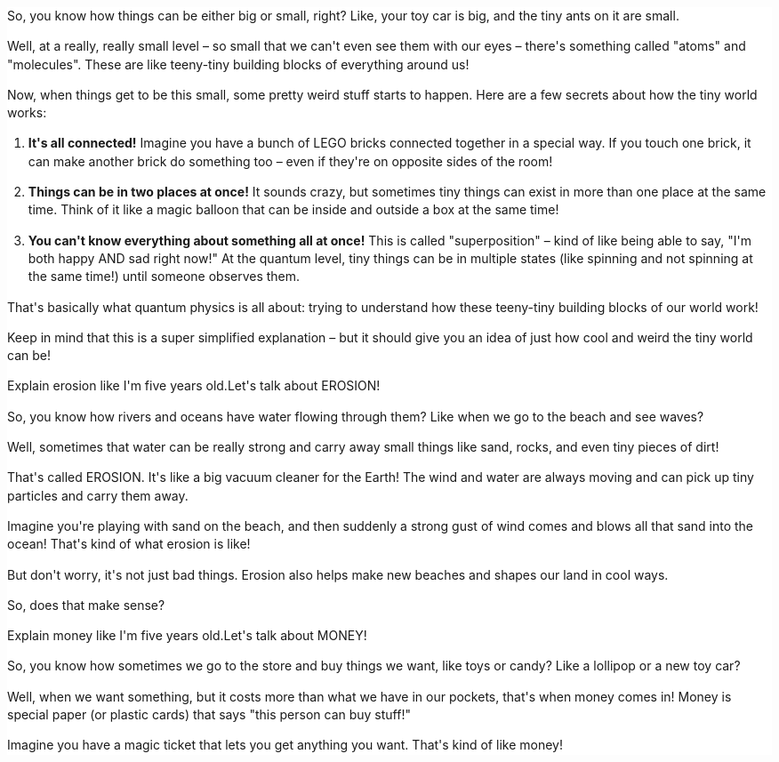 So, you know how things can be either big or small, right? Like, your toy car is big, and the tiny ants on it are small.

Well, at a really, really small level – so small that we can't even see them with our eyes – there's something called "atoms" and "molecules". These are like teeny-tiny building blocks of everything around us!

Now, when things get to be this small, some pretty weird stuff starts to happen. Here are a few secrets about how the tiny world works:

1. **It's all connected!** Imagine you have a bunch of LEGO bricks connected together in a special way. If you touch one brick, it can make another brick do something too – even if they're on opposite sides of the room!
2. **Things can be in two places at once!** It sounds crazy, but sometimes tiny things can exist in more than one place at the same time. Think of it like a magic balloon that can be inside and outside a box at the same time!

3. **You can't know everything about something all at once!** This is called "superposition" – kind of like being able to say, "I'm both happy AND sad right now!" At the quantum level, tiny things can be in multiple states (like spinning and not spinning at the same time!) until someone observes them.

That's basically what quantum physics is all about: trying to understand how these teeny-tiny building blocks of our world work!

Keep in mind that this is a super simplified explanation – but it should give you an idea of just how cool and weird the tiny world can be!
<end>

Explain erosion like I'm five years old.<start>Let's talk about EROSION!

So, you know how rivers and oceans have water flowing through them? Like when we go to the beach and see waves?

Well, sometimes that water can be really strong and carry away small things like sand, rocks, and even tiny pieces of dirt!

That's called EROSION. It's like a big vacuum cleaner for the Earth! The wind and water are always moving and can pick up tiny particles and carry them away.

Imagine you're playing with sand on the beach, and then suddenly a strong gust of wind comes and blows all that sand into the ocean! That's kind of what erosion is like!

But don't worry, it's not just bad things. Erosion also helps make new beaches and shapes our land in cool ways.

So, does that make sense?
<end>

Explain money like I'm five years old.<start>Let's talk about MONEY!

So, you know how sometimes we go to the store and buy things we want, like toys or candy? Like a lollipop or a new toy car?

Well, when we want something, but it costs more than what we have in our pockets, that's when money comes in! Money is special paper (or plastic cards) that says "this person can buy stuff!"

Imagine you have a magic ticket that lets you get anything you want. That's kind of like money!
